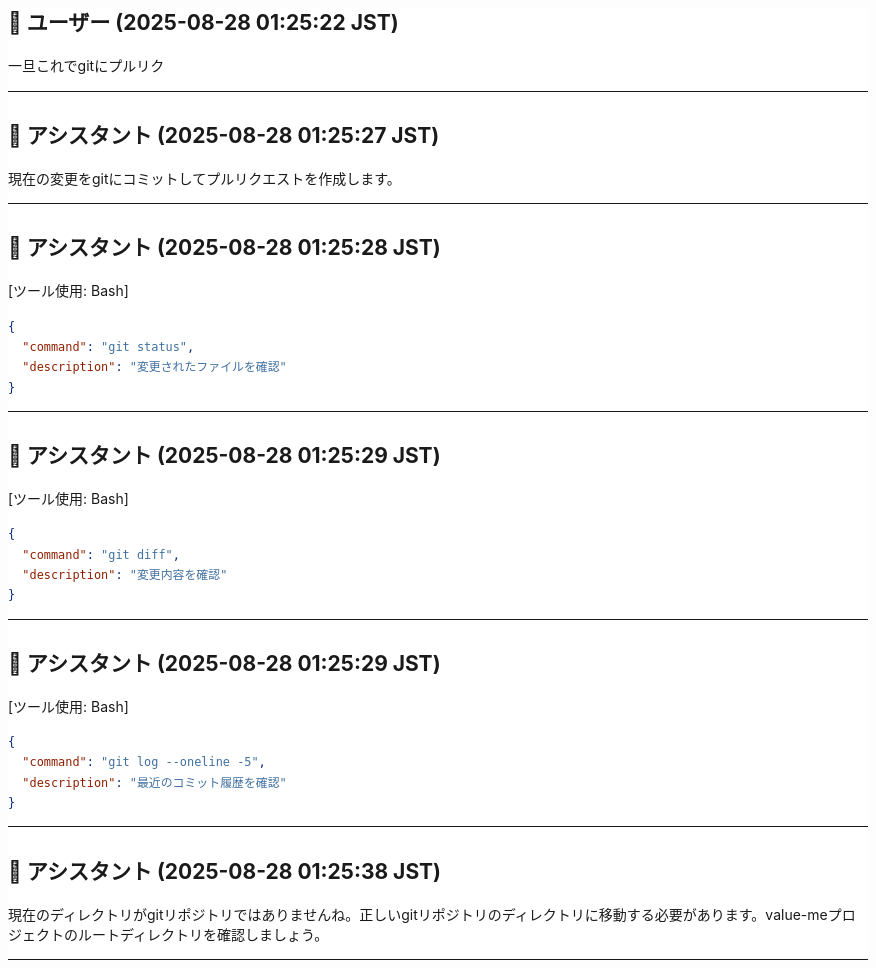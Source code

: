 
## 👤 ユーザー (2025-08-28 01:25:22 JST)

一旦これでgitにプルリク

---

## 🤖 アシスタント (2025-08-28 01:25:27 JST)

現在の変更をgitにコミットしてプルリクエストを作成します。

---

## 🤖 アシスタント (2025-08-28 01:25:28 JST)

[ツール使用: Bash]
```json
{
  "command": "git status",
  "description": "変更されたファイルを確認"
}
```

---

## 🤖 アシスタント (2025-08-28 01:25:29 JST)

[ツール使用: Bash]
```json
{
  "command": "git diff",
  "description": "変更内容を確認"
}
```

---

## 🤖 アシスタント (2025-08-28 01:25:29 JST)

[ツール使用: Bash]
```json
{
  "command": "git log --oneline -5",
  "description": "最近のコミット履歴を確認"
}
```

---

## 🤖 アシスタント (2025-08-28 01:25:38 JST)

現在のディレクトリがgitリポジトリではありませんね。正しいgitリポジトリのディレクトリに移動する必要があります。value-meプロジェクトのルートディレクトリを確認しましょう。

---
